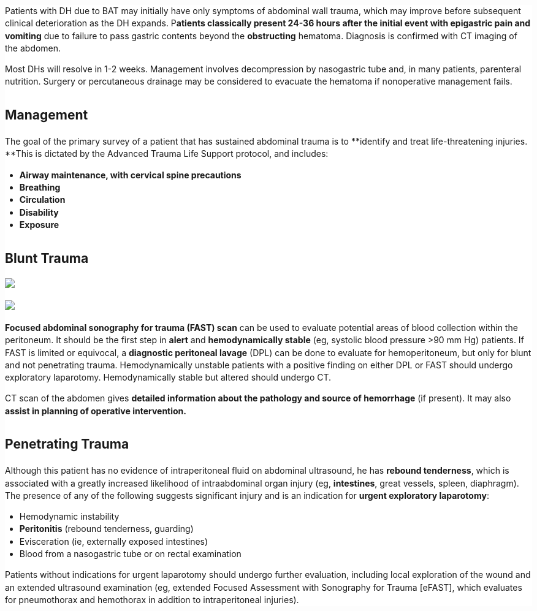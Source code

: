 Patients with DH due to BAT may initially have only symptoms of abdominal wall trauma, which may improve before subsequent clinical deterioration as the DH expands.  P**atients classically present 24-36 hours after the initial event with epigastric pain and vomiting** due to failure to pass gastric contents beyond the **obstructing** hematoma.  Diagnosis is confirmed with CT imaging of the abdomen.

Most DHs will resolve in 1-2 weeks.  Management involves decompression by nasogastric tube and, in many patients, parenteral nutrition.  Surgery or percutaneous drainage may be considered to evacuate the hematoma if nonoperative management fails.

## Management



The goal of the primary survey of a patient that has sustained abdominal trauma is to \*\*identify and treat life-threatening injuries. \*\*This is dictated by the Advanced Trauma Life Support protocol, and includes:

- **Airway maintenance, with cervical spine precautions**
- **Breathing**
- **Circulation**
- **Disability**
- **Exposure**

## Blunt Trauma

![](https://photos.thisispiggy.com/file/wikiFiles/L29732.jpg)

![](https://photos.thisispiggy.com/file/wikiFiles/L14812.jpg)

**Focused abdominal sonography for trauma (FAST) scan** can be used to evaluate potential areas of blood collection within the peritoneum. It should be the first step in **alert** and **hemodynamically stable** (eg, systolic blood pressure >90 mm Hg) patients. If FAST is limited or equivocal, a **diagnostic peritoneal lavage** (DPL) can be done to evaluate for hemoperitoneum, but only for blunt and not penetrating trauma. Hemodynamically unstable patients with a positive finding on either DPL or FAST should undergo exploratory laparotomy. Hemodynamically stable but altered should undergo CT.

CT scan of the abdomen gives **detailed information about the pathology and source of hemorrhage** (if present). It may also **assist in planning of operative intervention.**

## Penetrating Trauma

Although this patient has no evidence of intraperitoneal fluid on abdominal ultrasound, he has **rebound tenderness**, which is associated with a greatly increased likelihood of intraabdominal organ injury (eg, **intestines**, great vessels, spleen, diaphragm).  The presence of any of the following suggests significant injury and is an indication for **urgent exploratory laparotomy**:

- Hemodynamic instability
- **Peritonitis** (rebound tenderness, guarding)
- Evisceration (ie, externally exposed intestines)
- Blood from a nasogastric tube or on rectal examination

Patients without indications for urgent laparotomy should undergo further evaluation, including local exploration of the wound and an extended ultrasound examination (eg, extended Focused Assessment with Sonography for Trauma \[eFAST], which evaluates for pneumothorax and hemothorax in addition to intraperitoneal injuries).
